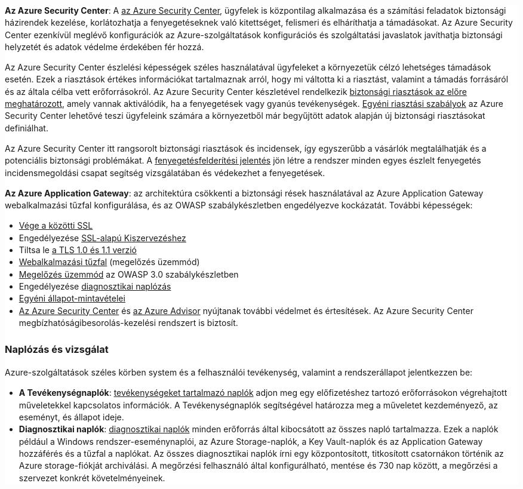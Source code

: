 **Az Azure Security Center**: A [az Azure Security Center](https://docs.microsoft.com/azure/security-center/security-center-intro), ügyfelek is központilag alkalmazása és a számítási feladatok biztonsági házirendek kezelése, korlátozhatja a fenyegetéseknek való kitettséget, felismeri és elháríthatja a támadásokat. Az Azure Security Center ezenkívül meglévő konfigurációk az Azure-szolgáltatások konfigurációs és szolgáltatási javaslatok javíthatja biztonsági helyzetét és adatok védelme érdekében fér hozzá.

Az Azure Security Center észlelési képességek széles használatával ügyfeleket a környezetük célzó lehetséges támadások esetén. Ezek a riasztások értékes információkat tartalmaznak arról, hogy mi váltotta ki a riasztást, valamint a támadás forrásáról és az általa célba vett erőforrásokról. Az Azure Security Center készletével rendelkezik [biztonsági riasztások az előre meghatározott](https://docs.microsoft.com/en-us/azure/security-center/security-center-alerts-type), amely vannak aktiválódik, ha a fenyegetések vagy gyanús tevékenységek. [Egyéni riasztási szabályok](https://docs.microsoft.com/en-us/azure/security-center/security-center-custom-alert) az Azure Security Center lehetővé teszi ügyfeleink számára a környezetből már begyűjtött adatok alapján új biztonsági riasztásokat definiálhat.

Az Azure Security Center itt rangsorolt biztonsági riasztások és incidensek, így egyszerűbb a vásárlók megtalálhatják és a potenciális biztonsági problémákat. A [fenyegetésfelderítési jelentés](https://docs.microsoft.com/azure/security-center/security-center-threat-report) jön létre a rendszer minden egyes észlelt fenyegetés incidensmegoldási csapat segítség vizsgálatában és védekezhet a fenyegetések.

**Az Azure Application Gateway**: az architektúra csökkenti a biztonsági rések használatával az Azure Application Gateway webalkalmazási tűzfal konfigurálása, és az OWASP szabálykészletben engedélyezve kockázatát. További képességek:

- [Vége a közötti SSL](https://docs.microsoft.com/azure/application-gateway/application-gateway-end-to-end-ssl-powershell)
- Engedélyezése [SSL-alapú Kiszervezéshez](https://docs.microsoft.com/azure/application-gateway/application-gateway-ssl-portal)
- Tiltsa le [a TLS 1.0 és 1.1 verzió](https://docs.microsoft.com/azure/application-gateway/application-gateway-end-to-end-ssl-powershell)
- [Webalkalmazási tűzfal](https://docs.microsoft.com/azure/application-gateway/application-gateway-web-application-firewall-overview) (megelőzés üzemmód)
- [Megelőzés üzemmód](https://docs.microsoft.com/azure/application-gateway/application-gateway-web-application-firewall-portal) az OWASP 3.0 szabálykészletben
- Engedélyezése [diagnosztikai naplózás](https://docs.microsoft.com/azure/application-gateway/application-gateway-diagnostics)
- [Egyéni állapot-mintavételei](https://docs.microsoft.com/azure/application-gateway/application-gateway-create-gateway-portal)
- [Az Azure Security Center](https://azure.microsoft.com/services/security-center) és [az Azure Advisor](https://docs.microsoft.com/azure/advisor/advisor-security-recommendations) nyújtanak további védelmet és értesítések. Az Azure Security Center megbízhatóságibesorolás-kezelési rendszert is biztosít.

### <a name="logging-and-auditing"></a>Naplózás és vizsgálat

Azure-szolgáltatások széles körben system és a felhasználói tevékenység, valamint a rendszerállapot jelentkezzen be:
- **A Tevékenységnaplók**: [tevékenységeket tartalmazó naplók](https://docs.microsoft.com/azure/monitoring-and-diagnostics/monitoring-overview-activity-logs) adjon meg egy előfizetéshez tartozó erőforrásokon végrehajtott műveletekkel kapcsolatos információk. A Tevékenységnaplók segítségével határozza meg a műveletet kezdeményező, az eseményt, és állapot ideje.
- **Diagnosztikai naplók**: [diagnosztikai naplók](https://docs.microsoft.com/azure/monitoring-and-diagnostics/monitoring-overview-of-diagnostic-logs) minden erőforrás által kibocsátott az összes napló tartalmazza. Ezek a naplók például a Windows rendszer-eseménynaplói, az Azure Storage-naplók, a Key Vault-naplók és az Application Gateway hozzáférés és a tűzfal a naplókat. Az összes diagnosztikai naplók írni egy központosított, titkosított csatornákon történik az Azure storage-fiókját archiválási. A megőrzési felhasználó által konfigurálható, mentése és 730 nap között, a megőrzési a szervezet konkrét követelményeinek.
